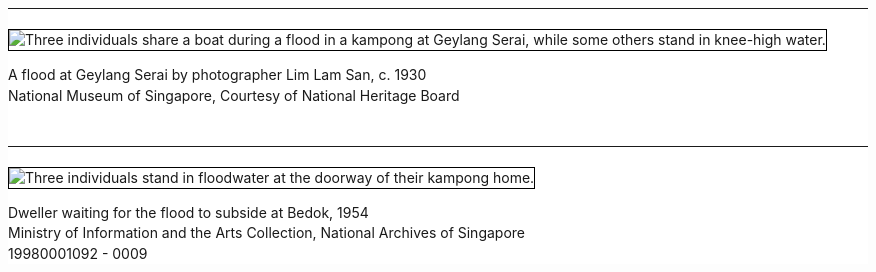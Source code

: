 <hr style="margin: 40px 0 20px 0;">

<div class="container__credits" style="margin-bottom: 10px;">
    <div class="row">
        <div class="col is-one-thirds">
            <img srcset="/images/event-images/punggol-stories-credits/wtm/MA/5a_400w.jpg 400w, /images/event-images/punggol-stories-credits/wtm/MA/5a_1000w.jpg 1000w" sizes="(max-width: 500px) 40vw, 100vw" height="748" width="1000" src="/images/event-images/punggol-stories-credits/wtm/MA/5a_400w.jpg" alt="Three individuals share a boat during a flood in a kampong at Geylang Serai, while some others stand in knee-high water." style="border: 1px solid #000;">
        </div>
        <div class="col is-two-thirds">
            <p>A flood at Geylang Serai by photographer Lim Lam San, c. 1930<br>
                National Museum of Singapore, Courtesy of National Heritage Board 
            </p>
        </div>
    </div>
</div>

<hr style="margin: 40px 0 20px 0;">

<div class="container__credits" style="margin-bottom: 10px;">
    <div class="row">
        <div class="col is-one-thirds">
            <img srcset="/images/event-images/punggol-stories-credits/wtm/MA/5b_400w.jpg 400w, /images/event-images/punggol-stories-credits/wtm/MA/5b_1000w.jpg 1000w" sizes="(max-width: 500px) 40vw, 100vw" height="779" width="1000" src="/images/event-images/punggol-stories-credits/wtm/MA/5b_400w.jpg" alt="Three individuals stand in floodwater at the doorway of their kampong home." style="border: 1px solid #000;">
        </div>
        <div class="col is-two-thirds">
            <p>Dweller waiting for the flood to subside at Bedok, 1954<br>
                Ministry of Information and the Arts Collection, National Archives of Singapore<br>
                19980001092 - 0009 
            </p>
        </div>
    </div>
</div>
